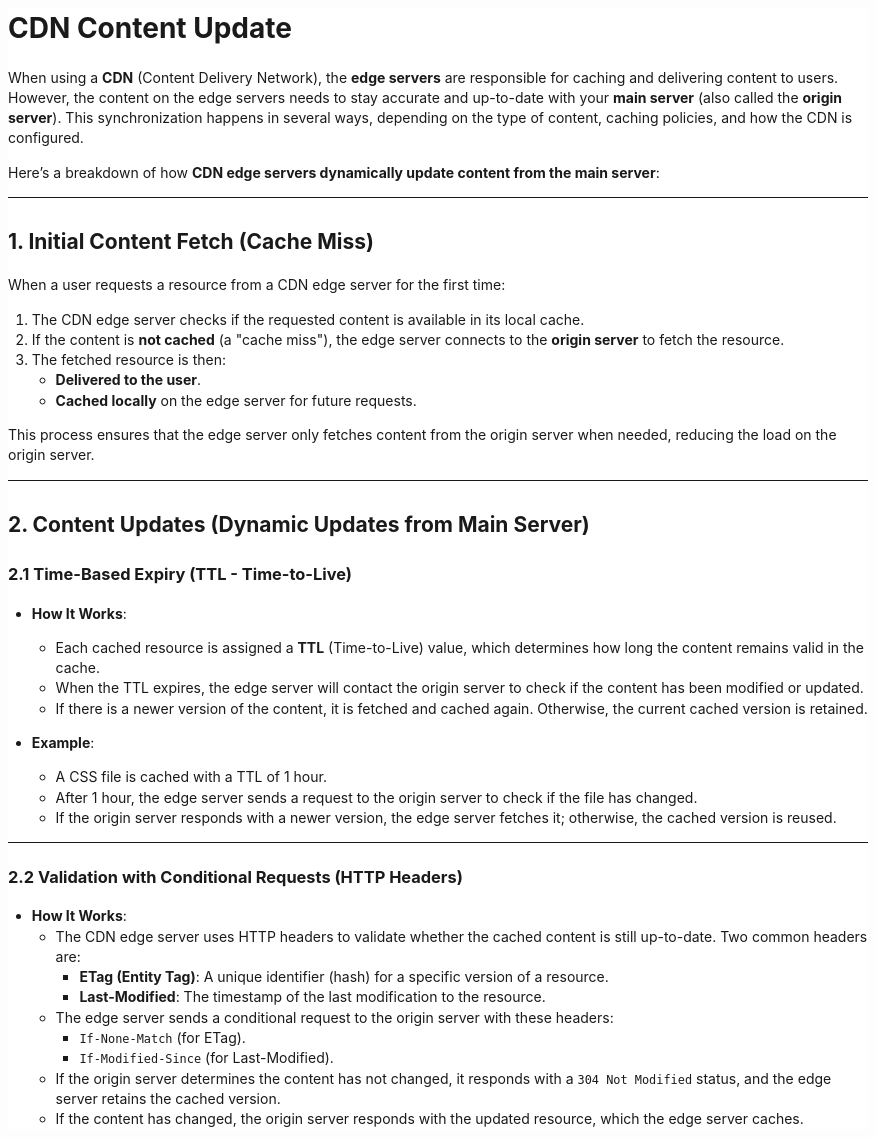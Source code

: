 # CDN Content Update

When using a **CDN** (Content Delivery Network), the **edge servers** are responsible for caching and delivering content to users. However, the content on the edge servers needs to stay accurate and up-to-date with your **main server** (also called the **origin server**). This synchronization happens in several ways, depending on the type of content, caching policies, and how the CDN is configured.

Here’s a breakdown of how **CDN edge servers dynamically update content from the main server**:

---

## **1. Initial Content Fetch (Cache Miss)**
When a user requests a resource from a CDN edge server for the first time:
1. The CDN edge server checks if the requested content is available in its local cache.
2. If the content is **not cached** (a "cache miss"), the edge server connects to the **origin server** to fetch the resource.
3. The fetched resource is then:
    - **Delivered to the user**.
    - **Cached locally** on the edge server for future requests.

This process ensures that the edge server only fetches content from the origin server when needed, reducing the load on the origin server.

---

## **2. Content Updates (Dynamic Updates from Main Server)**

### **2.1 Time-Based Expiry (TTL - Time-to-Live)**
- **How It Works**:
    - Each cached resource is assigned a **TTL** (Time-to-Live) value, which determines how long the content remains valid in the cache.
    - When the TTL expires, the edge server will contact the origin server to check if the content has been modified or updated.
    - If there is a newer version of the content, it is fetched and cached again. Otherwise, the current cached version is retained.

- **Example**:
    - A CSS file is cached with a TTL of 1 hour.
    - After 1 hour, the edge server sends a request to the origin server to check if the file has changed.
    - If the origin server responds with a newer version, the edge server fetches it; otherwise, the cached version is reused.

---

### **2.2 Validation with Conditional Requests (HTTP Headers)**
- **How It Works**:
    - The CDN edge server uses HTTP headers to validate whether the cached content is still up-to-date. Two common headers are:
        - **ETag (Entity Tag)**: A unique identifier (hash) for a specific version of a resource.
        - **Last-Modified**: The timestamp of the last modification to the resource.
    - The edge server sends a conditional request to the origin server with these headers:
        - `If-None-Match` (for ETag).
        - `If-Modified-Since` (for Last-Modified).
    - If the origin server determines the content has not changed, it responds with a `304 Not Modified` status, and the edge server retains the cached version.
    - If the content has changed, the origin server responds with the updated resource, which the edge server caches.
